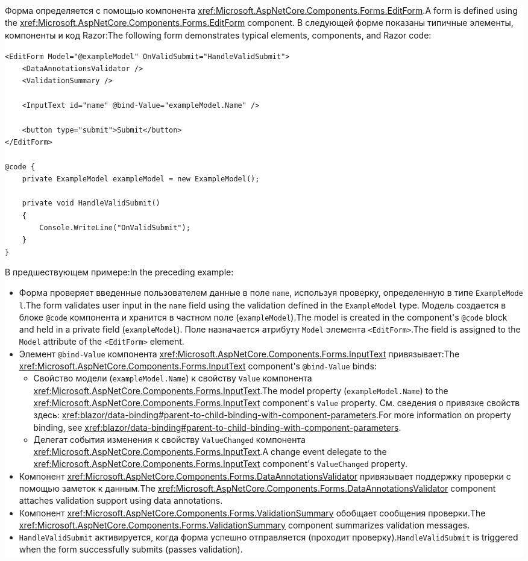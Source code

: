 <span data-ttu-id="31e1c-112">Форма определяется с помощью компонента <xref:Microsoft.AspNetCore.Components.Forms.EditForm>.</span><span class="sxs-lookup"><span data-stu-id="31e1c-112">A form is defined using the <xref:Microsoft.AspNetCore.Components.Forms.EditForm> component.</span></span> <span data-ttu-id="31e1c-113">В следующей форме показаны типичные элементы, компоненты и код Razor:</span><span class="sxs-lookup"><span data-stu-id="31e1c-113">The following form demonstrates typical elements, components, and Razor code:</span></span>

```razor
<EditForm Model="@exampleModel" OnValidSubmit="HandleValidSubmit">
    <DataAnnotationsValidator />
    <ValidationSummary />

    <InputText id="name" @bind-Value="exampleModel.Name" />

    <button type="submit">Submit</button>
</EditForm>

@code {
    private ExampleModel exampleModel = new ExampleModel();

    private void HandleValidSubmit()
    {
        Console.WriteLine("OnValidSubmit");
    }
}
```

<span data-ttu-id="31e1c-114">В предшествующем примере:</span><span class="sxs-lookup"><span data-stu-id="31e1c-114">In the preceding example:</span></span>

* <span data-ttu-id="31e1c-115">Форма проверяет введенные пользователем данные в поле `name`, используя проверку, определенную в типе `ExampleModel`.</span><span class="sxs-lookup"><span data-stu-id="31e1c-115">The form validates user input in the `name` field using the validation defined in the `ExampleModel` type.</span></span> <span data-ttu-id="31e1c-116">Модель создается в блоке `@code` компонента и хранится в частном поле (`exampleModel`).</span><span class="sxs-lookup"><span data-stu-id="31e1c-116">The model is created in the component's `@code` block and held in a private field (`exampleModel`).</span></span> <span data-ttu-id="31e1c-117">Поле назначается атрибуту `Model` элемента `<EditForm>`.</span><span class="sxs-lookup"><span data-stu-id="31e1c-117">The field is assigned to the `Model` attribute of the `<EditForm>` element.</span></span>
* <span data-ttu-id="31e1c-118">Элемент `@bind-Value` компонента <xref:Microsoft.AspNetCore.Components.Forms.InputText> привязывает:</span><span class="sxs-lookup"><span data-stu-id="31e1c-118">The <xref:Microsoft.AspNetCore.Components.Forms.InputText> component's `@bind-Value` binds:</span></span>
  * <span data-ttu-id="31e1c-119">Свойство модели (`exampleModel.Name`) к свойству `Value` компонента <xref:Microsoft.AspNetCore.Components.Forms.InputText>.</span><span class="sxs-lookup"><span data-stu-id="31e1c-119">The model property (`exampleModel.Name`) to the <xref:Microsoft.AspNetCore.Components.Forms.InputText> component's `Value` property.</span></span> <span data-ttu-id="31e1c-120">См. сведения о привязке свойств здесь: <xref:blazor/data-binding#parent-to-child-binding-with-component-parameters>.</span><span class="sxs-lookup"><span data-stu-id="31e1c-120">For more information on property binding, see <xref:blazor/data-binding#parent-to-child-binding-with-component-parameters>.</span></span>
  * <span data-ttu-id="31e1c-121">Делегат события изменения к свойству `ValueChanged` компонента <xref:Microsoft.AspNetCore.Components.Forms.InputText>.</span><span class="sxs-lookup"><span data-stu-id="31e1c-121">A change event delegate to the <xref:Microsoft.AspNetCore.Components.Forms.InputText> component's `ValueChanged` property.</span></span>
* <span data-ttu-id="31e1c-122">Компонент <xref:Microsoft.AspNetCore.Components.Forms.DataAnnotationsValidator> привязывает поддержку проверки с помощью заметок к данным.</span><span class="sxs-lookup"><span data-stu-id="31e1c-122">The <xref:Microsoft.AspNetCore.Components.Forms.DataAnnotationsValidator> component attaches validation support using data annotations.</span></span>
* <span data-ttu-id="31e1c-123">Компонент <xref:Microsoft.AspNetCore.Components.Forms.ValidationSummary> обобщает сообщения проверки.</span><span class="sxs-lookup"><span data-stu-id="31e1c-123">The <xref:Microsoft.AspNetCore.Components.Forms.ValidationSummary> component summarizes validation messages.</span></span>
* <span data-ttu-id="31e1c-124">`HandleValidSubmit` активируется, когда форма успешно отправляется (проходит проверку).</span><span class="sxs-lookup"><span data-stu-id="31e1c-124">`HandleValidSubmit` is triggered when the form successfully submits (passes validation).</span></span>
